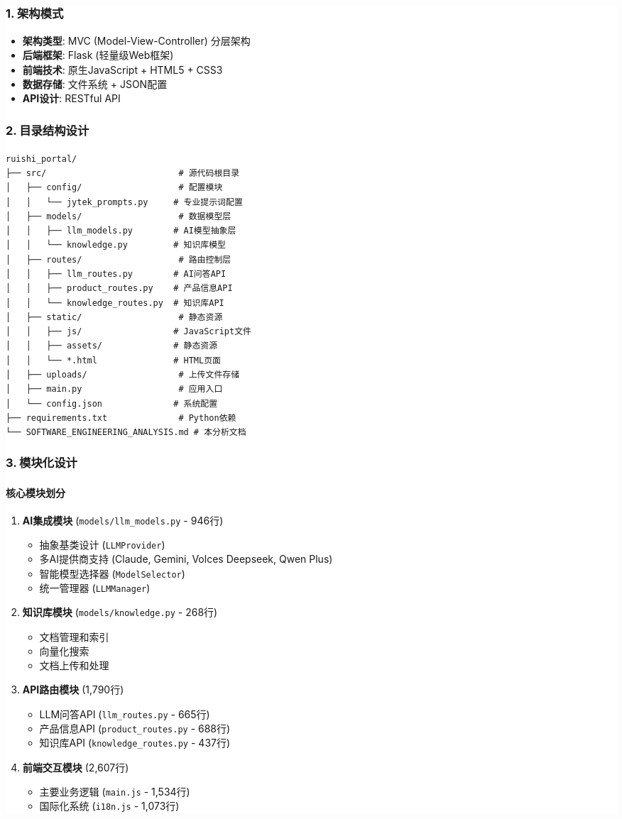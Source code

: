 ### 1. 架构模式
- **架构类型**: MVC (Model-View-Controller) 分层架构
- **后端框架**: Flask (轻量级Web框架)
- **前端技术**: 原生JavaScript + HTML5 + CSS3
- **数据存储**: 文件系统 + JSON配置
- **API设计**: RESTful API

### 2. 目录结构设计
```
ruishi_portal/
├── src/                          # 源代码根目录
│   ├── config/                   # 配置模块
│   │   └── jytek_prompts.py     # 专业提示词配置
│   ├── models/                   # 数据模型层
│   │   ├── llm_models.py        # AI模型抽象层
│   │   └── knowledge.py         # 知识库模型
│   ├── routes/                   # 路由控制层
│   │   ├── llm_routes.py        # AI问答API
│   │   ├── product_routes.py    # 产品信息API
│   │   └── knowledge_routes.py  # 知识库API
│   ├── static/                   # 静态资源
│   │   ├── js/                  # JavaScript文件
│   │   ├── assets/              # 静态资源
│   │   └── *.html               # HTML页面
│   ├── uploads/                  # 上传文件存储
│   ├── main.py                   # 应用入口
│   └── config.json              # 系统配置
├── requirements.txt              # Python依赖
└── SOFTWARE_ENGINEERING_ANALYSIS.md # 本分析文档
```

### 3. 模块化设计

#### 核心模块划分
1. **AI集成模块** (`models/llm_models.py` - 946行)
   - 抽象基类设计 (`LLMProvider`)
   - 多AI提供商支持 (Claude, Gemini, Volces Deepseek, Qwen Plus)
   - 智能模型选择器 (`ModelSelector`)
   - 统一管理器 (`LLMManager`)

2. **知识库模块** (`models/knowledge.py` - 268行)
   - 文档管理和索引
   - 向量化搜索
   - 文档上传和处理

3. **API路由模块** (1,790行)
   - LLM问答API (`llm_routes.py` - 665行)
   - 产品信息API (`product_routes.py` - 688行)
   - 知识库API (`knowledge_routes.py` - 437行)

4. **前端交互模块** (2,607行)
   - 主要业务逻辑 (`main.js` - 1,534行)
   - 国际化系统 (`i18n.js` - 1,073行)
